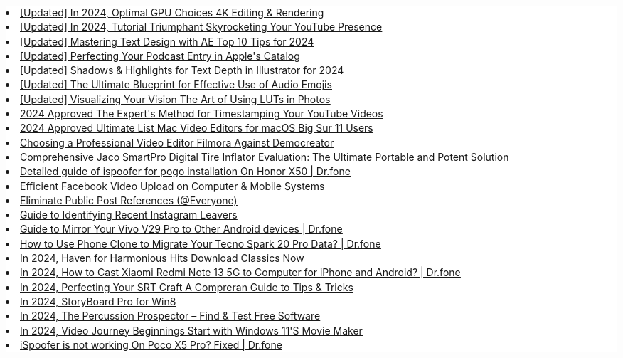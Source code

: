 <li><a href="https://article-files.techidaily.com/updated-in-2024-optimal-gpu-choices-4k-editing-and-rendering/"><u>[Updated] In 2024, Optimal GPU Choices 4K Editing & Rendering</u></a></li>
<li><a href="https://article-files.techidaily.com/updated-in-2024-tutorial-triumphant-skyrocketing-your-youtube-presence/"><u>[Updated] In 2024, Tutorial Triumphant Skyrocketing Your YouTube Presence</u></a></li>
<li><a href="https://article-files.techidaily.com/updated-mastering-text-design-with-ae-top-10-tips-for-2024/"><u>[Updated] Mastering Text Design with AE Top 10 Tips for 2024</u></a></li>
<li><a href="https://article-files.techidaily.com/updated-perfecting-your-podcast-entry-in-apples-catalog/"><u>[Updated] Perfecting Your Podcast Entry in Apple's Catalog</u></a></li>
<li><a href="https://article-files.techidaily.com/updated-shadows-and-highlights-for-text-depth-in-illustrator-for-2024/"><u>[Updated] Shadows & Highlights for Text Depth in Illustrator for 2024</u></a></li>
<li><a href="https://instagram-video-files.techidaily.com/updated-the-ultimate-blueprint-for-effective-use-of-audio-emojis/"><u>[Updated] The Ultimate Blueprint for Effective Use of Audio Emojis</u></a></li>
<li><a href="https://article-files.techidaily.com/updated-visualizing-your-vision-the-art-of-using-luts-in-photos/"><u>[Updated] Visualizing Your Vision The Art of Using LUTs in Photos</u></a></li>
<li><a href="https://article-posts.techidaily.com/2024-approved-the-experts-method-for-timestamping-your-youtube-videos/"><u>2024 Approved The Expert's Method for Timestamping Your YouTube Videos</u></a></li>
<li><a href="https://some-approaches.techidaily.com/2024-approved-ultimate-list-mac-video-editors-for-macos-big-sur-11-users/"><u>2024 Approved Ultimate List Mac Video Editors for macOS Big Sur 11 Users</u></a></li>
<li><a href="https://visual-screen-recording.techidaily.com/choosing-a-professional-video-editor-filmora-against-democreator/"><u>Choosing a Professional Video Editor Filmora Against Democreator</u></a></li>
<li><a href="https://buynow-info.techidaily.com/comprehensive-jaco-smartpro-digital-tire-inflator-evaluation-the-ultimate-portable-and-potent-solution/"><u>Comprehensive Jaco SmartPro Digital Tire Inflator Evaluation: The Ultimate Portable and Potent Solution</u></a></li>
<li><a href="https://pokemon-go-android.techidaily.com/detailed-guide-of-ispoofer-for-pogo-installation-on-honor-x50-drfone-by-drfone-virtual-android/"><u>Detailed guide of ispoofer for pogo installation On Honor X50 | Dr.fone</u></a></li>
<li><a href="https://facebook-video-content.techidaily.com/efficient-facebook-video-upload-on-computer-and-mobile-systems/"><u>Efficient Facebook Video Upload on Computer & Mobile Systems</u></a></li>
<li><a href="https://facebook.techidaily.com/eliminate-public-post-references-everyone/"><u>Eliminate Public Post References (@Everyone)</u></a></li>
<li><a href="https://instagram-clips.techidaily.com/guide-to-identifying-recent-instagram-leavers/"><u>Guide to Identifying Recent Instagram Leavers</u></a></li>
<li><a href="https://screen-mirror.techidaily.com/guide-to-mirror-your-vivo-v29-pro-to-other-android-devices-drfone-by-drfone-android/"><u>Guide to Mirror Your Vivo V29 Pro to Other Android devices | Dr.fone</u></a></li>
<li><a href="https://android-transfer.techidaily.com/how-to-use-phone-clone-to-migrate-your-tecno-spark-20-pro-data-drfone-by-drfone-transfer-from-android-transfer-from-android/"><u>How to Use Phone Clone to Migrate Your Tecno Spark 20 Pro Data? | Dr.fone</u></a></li>
<li><a href="https://article-files.techidaily.com/in-2024-haven-for-harmonious-hits-download-classics-now/"><u>In 2024, Haven for Harmonious Hits Download Classics Now</u></a></li>
<li><a href="https://screen-mirror.techidaily.com/in-2024-how-to-cast-xiaomi-redmi-note-13-5g-to-computer-for-iphone-and-android-drfone-by-drfone-android/"><u>In 2024, How to Cast Xiaomi Redmi Note 13 5G to Computer for iPhone and Android? | Dr.fone</u></a></li>
<li><a href="https://extra-skills.techidaily.com/in-2024-perfecting-your-srt-craft-a-compreran-guide-to-tips-and-tricks/"><u>In 2024, Perfecting Your SRT Craft A Compreran Guide to Tips & Tricks</u></a></li>
<li><a href="https://article-files.techidaily.com/in-2024-storyboard-pro-for-win8/"><u>In 2024, StoryBoard Pro for Win8</u></a></li>
<li><a href="https://article-files.techidaily.com/in-2024-the-percussion-prospector-find-and-test-free-software/"><u>In 2024, The Percussion Prospector – Find & Test Free Software</u></a></li>
<li><a href="https://article-files.techidaily.com/in-2024-video-journey-beginnings-start-with-windows-11s-movie-maker/"><u>In 2024, Video Journey Beginnings Start with Windows 11'S Movie Maker</u></a></li>
<li><a href="https://fake-location.techidaily.com/ispoofer-is-not-working-on-poco-x5-pro-fixed-drfone-by-drfone-virtual-android/"><u>iSpoofer is not working On Poco X5 Pro? Fixed | Dr.fone</u></a></li>